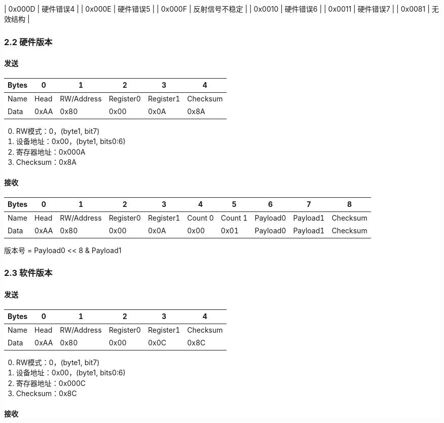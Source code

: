 | 0x000D | 硬件错误4        |
| 0x000E | 硬件错误5        |
| 0x000F | 反射信号不稳定   |
| 0x0010 | 硬件错误6        |
| 0x0011 | 硬件错误7        |
| 0x0081 | 无效结构         |

### 2.2 硬件版本

#### 发送

| Bytes | 0    | 1          | 2         | 3         | 4        |
| ----- | ---- | ---------- | --------- | --------- | -------- |
| Name  | Head | RW/Address | Register0 | Register1 | Checksum |
| Data  | 0xAA | 0x80       | 0x00      | 0x0A      | 0x8A     |

0. RW模式：0，(byte1, bit7)
1. 设备地址：0x00，(byte1, bits0:6)
3. 寄存器地址：0x000A
4. Checksum：0x8A

#### 接收

| Bytes | 0    | 1          | 2         | 3         | 4       | 5       | 6        | 7        | 8        |
| ----- | ---- | ---------- | --------- | --------- | ------- | ------- | -------- | -------- | -------- |
| Name  | Head | RW/Address | Register0 | Register1 | Count 0 | Count 1 | Payload0 | Payload1 | Checksum |
| Data  | 0xAA | 0x80       | 0x00      | 0x0A      | 0x00    | 0x01    | Payload0 | Payload1 | Checksum |

版本号 = Payload0 << 8 & Payload1

### 2.3 软件版本

#### 发送

| Bytes | 0    | 1          | 2         | 3         | 4        |
| ----- | ---- | ---------- | --------- | --------- | -------- |
| Name  | Head | RW/Address | Register0 | Register1 | Checksum |
| Data  | 0xAA | 0x80       | 0x00      | 0x0C      | 0x8C     |

0. RW模式：0，(byte1, bit7)
1. 设备地址：0x00，(byte1, bits0:6)
3. 寄存器地址：0x000C
4. Checksum：0x8C

#### 接收
